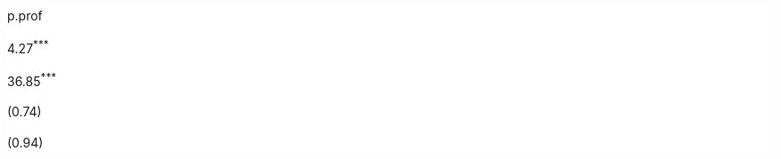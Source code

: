 </tr>

<tr>

<td style="text-align:left">

p.prof

</td>

<td>

</td>

<td>

</td>

<td>

4.27<sup>\*\*\*</sup>

</td>

<td>

36.85<sup>\*\*\*</sup>

</td>

</tr>

<tr>

<td style="text-align:left">

</td>

<td>

</td>

<td>

</td>

<td>

(0.74)

</td>

<td>

(0.94)

</td>

</tr>

<tr>

<td style="text-align:left">

</td>
